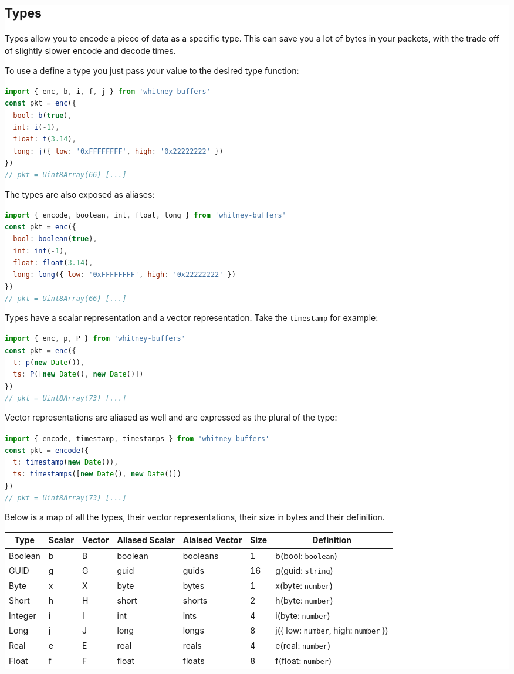 ## Types
Types allow you to encode a piece of data as a specific type.  This can save you a lot of bytes in your packets, with the trade off of slightly slower encode and decode times.

To use a define a type you just pass your value to the desired type function:

```javascript
import { enc, b, i, f, j } from 'whitney-buffers'
const pkt = enc({
  bool: b(true),
  int: i(-1),
  float: f(3.14),
  long: j({ low: '0xFFFFFFFF', high: '0x22222222' })
})
// pkt = Uint8Array(66) [...]
```
The types are also exposed as aliases:
```javascript
import { encode, boolean, int, float, long } from 'whitney-buffers'
const pkt = enc({
  bool: boolean(true),
  int: int(-1),
  float: float(3.14),
  long: long({ low: '0xFFFFFFFF', high: '0x22222222' })
})
// pkt = Uint8Array(66) [...]
```
Types have a scalar representation and a vector representation. Take the `timestamp` for example:

```javascript
import { enc, p, P } from 'whitney-buffers'
const pkt = enc({
  t: p(new Date()),
  ts: P([new Date(), new Date()])
})
// pkt = Uint8Array(73) [...]
```
Vector representations are aliased as well and are expressed as the plural of the type:
```javascript
import { encode, timestamp, timestamps } from 'whitney-buffers'
const pkt = encode({
  t: timestamp(new Date()),
  ts: timestamps([new Date(), new Date()])
})
// pkt = Uint8Array(73) [...]
```

Below is a map of all the types, their vector representations, their size in bytes and their definition.

| Type      | Scalar | Vector | Aliased Scalar | Alaised Vector | Size | Definition                          |
|-----------|--------|--------|----------------|----------------|------|-------------------------------------|
| Boolean   | b      | B      | boolean        | booleans       | 1    | b(bool: `boolean`)                  |
| GUID      | g      | G      | guid           | guids          | 16   | g(guid: `string`)                   |
| Byte      | x      | X      | byte           | bytes          | 1    | x(byte: `number`)                   |
| Short     | h      | H      | short          | shorts         | 2    | h(byte: `number`)                   |
| Integer   | i      | I      | int            | ints           | 4    | i(byte: `number`)                   |
| Long      | j      | J      | long           | longs          | 8    | j({ low: `number`, high: `number` })|
| Real      | e      | E      | real           | reals          | 4    | e(real: `number`)                   |
| Float     | f      | F      | float          | floats         | 8    | f(float: `number`)                  |

  [signup.get('name')]: s('Archimedes'),
  [signup.get('email')]: s('archimedes@syracuse.gr')